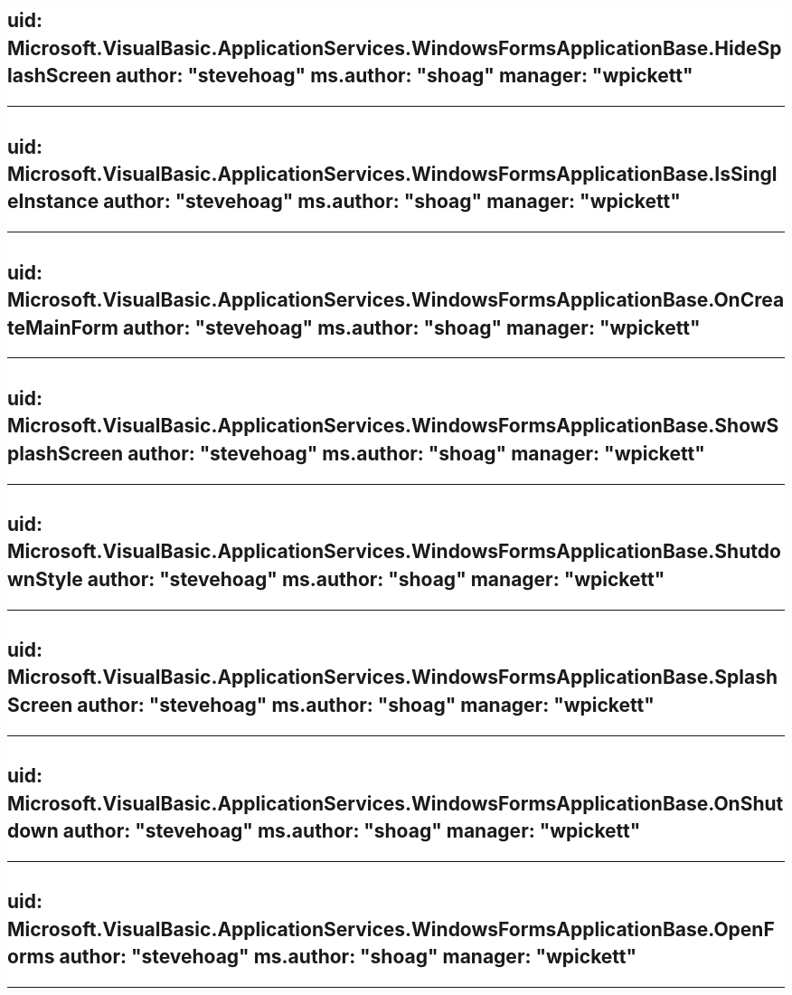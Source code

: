 uid: Microsoft.VisualBasic.ApplicationServices.WindowsFormsApplicationBase.HideSplashScreen
author: "stevehoag"
ms.author: "shoag"
manager: "wpickett"
---

---
uid: Microsoft.VisualBasic.ApplicationServices.WindowsFormsApplicationBase.IsSingleInstance
author: "stevehoag"
ms.author: "shoag"
manager: "wpickett"
---

---
uid: Microsoft.VisualBasic.ApplicationServices.WindowsFormsApplicationBase.OnCreateMainForm
author: "stevehoag"
ms.author: "shoag"
manager: "wpickett"
---

---
uid: Microsoft.VisualBasic.ApplicationServices.WindowsFormsApplicationBase.ShowSplashScreen
author: "stevehoag"
ms.author: "shoag"
manager: "wpickett"
---

---
uid: Microsoft.VisualBasic.ApplicationServices.WindowsFormsApplicationBase.ShutdownStyle
author: "stevehoag"
ms.author: "shoag"
manager: "wpickett"
---

---
uid: Microsoft.VisualBasic.ApplicationServices.WindowsFormsApplicationBase.SplashScreen
author: "stevehoag"
ms.author: "shoag"
manager: "wpickett"
---

---
uid: Microsoft.VisualBasic.ApplicationServices.WindowsFormsApplicationBase.OnShutdown
author: "stevehoag"
ms.author: "shoag"
manager: "wpickett"
---

---
uid: Microsoft.VisualBasic.ApplicationServices.WindowsFormsApplicationBase.OpenForms
author: "stevehoag"
ms.author: "shoag"
manager: "wpickett"
---

---